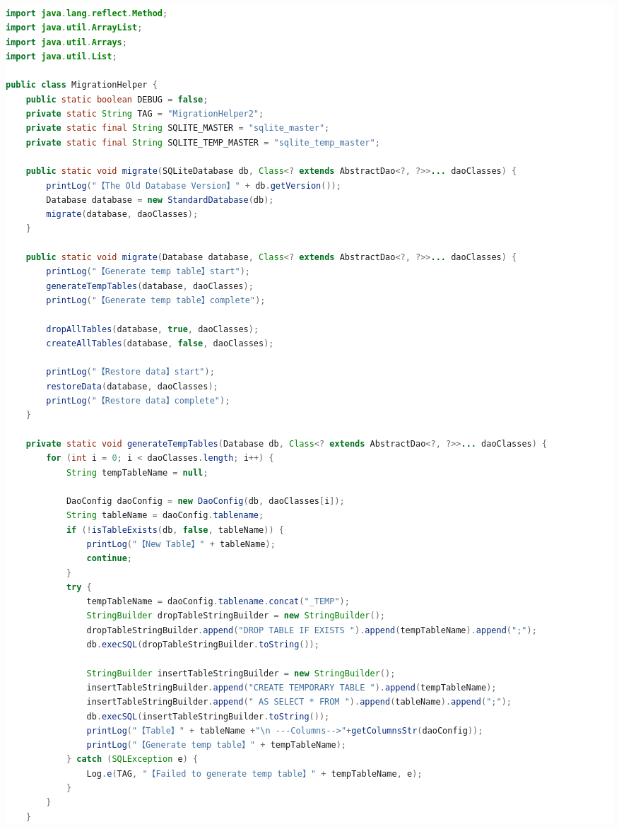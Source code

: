 ```java
import java.lang.reflect.Method;
import java.util.ArrayList;
import java.util.Arrays;
import java.util.List;

public class MigrationHelper {
    public static boolean DEBUG = false;
    private static String TAG = "MigrationHelper2";
    private static final String SQLITE_MASTER = "sqlite_master";
    private static final String SQLITE_TEMP_MASTER = "sqlite_temp_master";

    public static void migrate(SQLiteDatabase db, Class<? extends AbstractDao<?, ?>>... daoClasses) {
        printLog("【The Old Database Version】" + db.getVersion());
        Database database = new StandardDatabase(db);
        migrate(database, daoClasses);
    }

    public static void migrate(Database database, Class<? extends AbstractDao<?, ?>>... daoClasses) {
        printLog("【Generate temp table】start");
        generateTempTables(database, daoClasses);
        printLog("【Generate temp table】complete");

        dropAllTables(database, true, daoClasses);
        createAllTables(database, false, daoClasses);

        printLog("【Restore data】start");
        restoreData(database, daoClasses);
        printLog("【Restore data】complete");
    }

    private static void generateTempTables(Database db, Class<? extends AbstractDao<?, ?>>... daoClasses) {
        for (int i = 0; i < daoClasses.length; i++) {
            String tempTableName = null;

            DaoConfig daoConfig = new DaoConfig(db, daoClasses[i]);
            String tableName = daoConfig.tablename;
            if (!isTableExists(db, false, tableName)) {
                printLog("【New Table】" + tableName);
                continue;
            }
            try {
                tempTableName = daoConfig.tablename.concat("_TEMP");
                StringBuilder dropTableStringBuilder = new StringBuilder();
                dropTableStringBuilder.append("DROP TABLE IF EXISTS ").append(tempTableName).append(";");
                db.execSQL(dropTableStringBuilder.toString());

                StringBuilder insertTableStringBuilder = new StringBuilder();
                insertTableStringBuilder.append("CREATE TEMPORARY TABLE ").append(tempTableName);
                insertTableStringBuilder.append(" AS SELECT * FROM ").append(tableName).append(";");
                db.execSQL(insertTableStringBuilder.toString());
                printLog("【Table】" + tableName +"\n ---Columns-->"+getColumnsStr(daoConfig));
                printLog("【Generate temp table】" + tempTableName);
            } catch (SQLException e) {
                Log.e(TAG, "【Failed to generate temp table】" + tempTableName, e);
            }
        }
    }

```